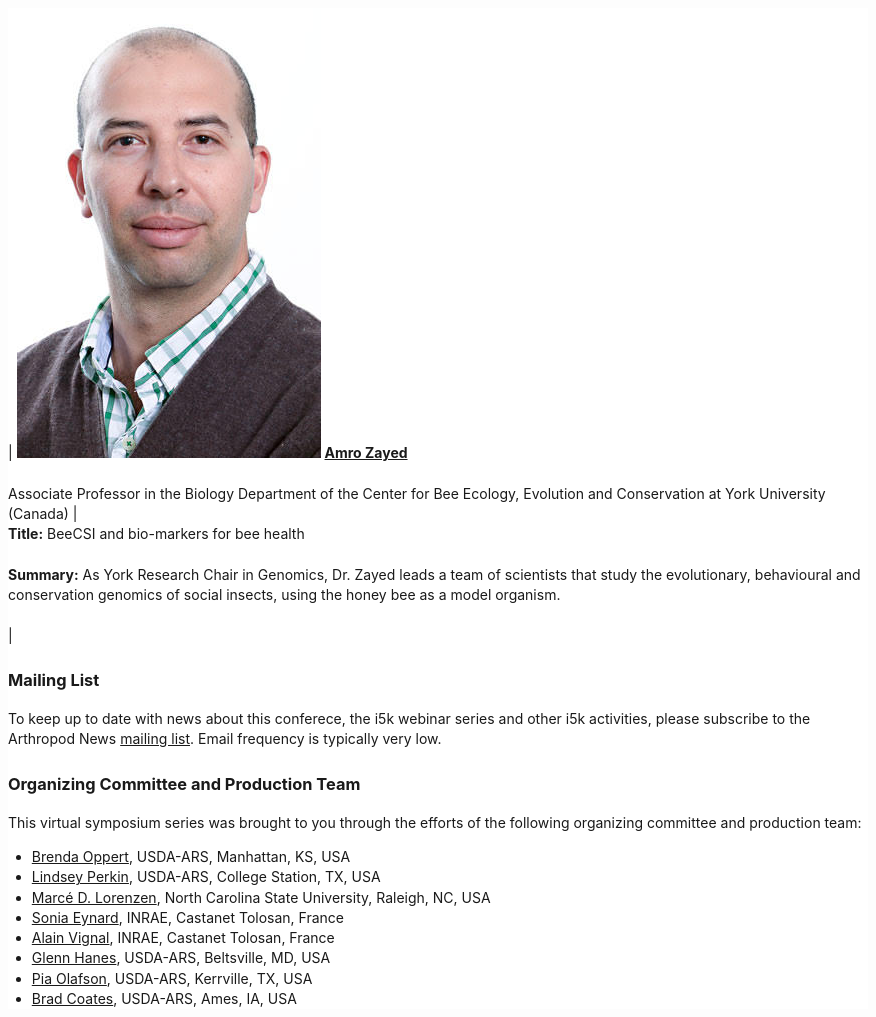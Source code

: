 | <img src="/images/AGSX_speaker_Amro_Zayed.png"/> __[Amro Zayed](https://biology.gradstudies.yorku.ca/faculty/a-zayed/)__ <br><br>Associate Professor in the Biology Department of the Center for Bee Ecology, Evolution and Conservation at York University (Canada) |<br>__Title:__ BeeCSI and bio-markers for bee health<br><br>__Summary:__ As York Research Chair in Genomics, Dr. Zayed leads a team of scientists that study the evolutionary, behavioural and conservation genomics of social insects, using the honey bee as a model organism.<br><br>|


<a name="mailing_list"></a> 
### **Mailing List**
To keep up to date with news about this conferece, the i5k webinar series and other i5k activities, please subscribe to the Arthropod News [mailing list](https://listserv.ksu.edu/?SUBED1=ARTHROPODNEWS&A=1). Email frequency is typically very low.

<a name="organizers"></a> 
### **Organizing Committee and Production Team**
This virtual symposium series was brought to you through the efforts of the following organizing committee and production team:
- [Brenda Oppert](https://www.ars.usda.gov/plains-area/mhk/cgahr/spieru/people/brenda-oppert/), USDA-ARS, Manhattan, KS, USA
- [Lindsey Perkin](https://www.ars.usda.gov/people-locations/person?person-id=53466), USDA-ARS, College Station, TX, USA
- [Marcé D. Lorenzen](https://cals.ncsu.edu/entomology-and-plant-pathology/people/mdlorenz/), North Carolina State University, Raleigh, NC, USA
- [Sonia Eynard](https://scholar.google.com/citations?user=CAloEFcAAAAJ&hl=en), INRAE, Castanet Tolosan, France
- [Alain Vignal](https://genphyse.toulouse.inra.fr/people/vignal), INRAE, Castanet Tolosan, France
- [Glenn Hanes](https://www.ars.usda.gov/people-locations/person?person-id=2280), USDA-ARS, Beltsville, MD, USA
- [Pia Olafson](https://www.ars.usda.gov/people-locations/person/?person-id=33760), USDA-ARS, Kerrville, TX, USA
- [Brad Coates](https://www.ars.usda.gov/people-locations/person?person-id=1047), USDA-ARS, Ames, IA, USA
